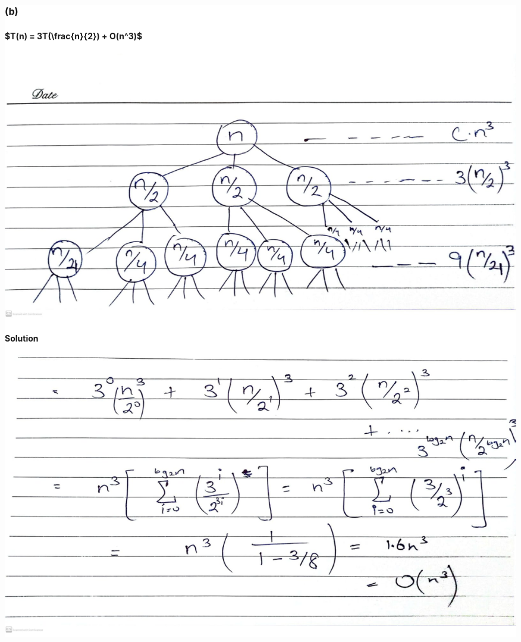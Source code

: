 ### (b)

#### $T(n) = 3T(\frac{n}{2}) + O(n^3)$

​![Q2](assets/Q2-20230913232056-vl0pwzx.jpeg)​

#### Solution

​![2](assets/2-20230913233359-ojqh90w.jpeg)​
